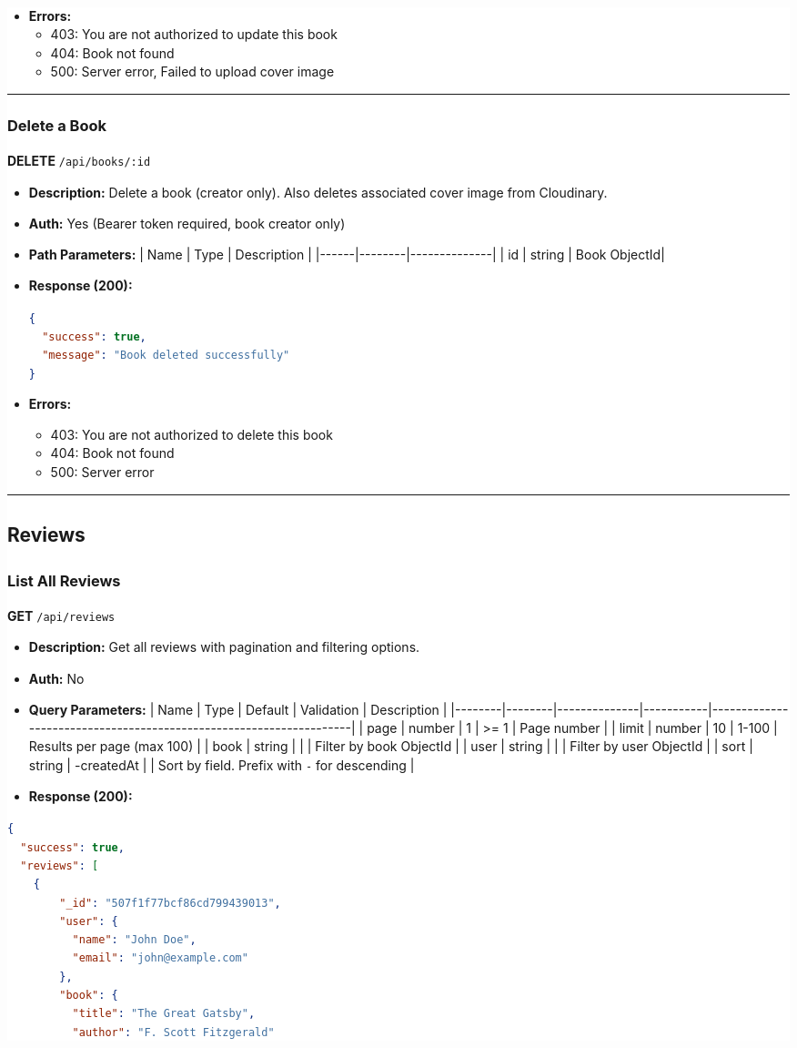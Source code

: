 - **Errors:** 
  - 403: You are not authorized to update this book
  - 404: Book not found
  - 500: Server error, Failed to upload cover image

---

### Delete a Book
**DELETE** `/api/books/:id`
- **Description:** Delete a book (creator only). Also deletes associated cover image from Cloudinary.
- **Auth:** Yes (Bearer token required, book creator only)
- **Path Parameters:**
  | Name | Type   | Description  |
  |------|--------|--------------|
  | id   | string | Book ObjectId|

- **Response (200):**
  ```json
  {
    "success": true,
    "message": "Book deleted successfully"
  }
  ```
- **Errors:** 
  - 403: You are not authorized to delete this book
  - 404: Book not found
  - 500: Server error

---

## Reviews

### List All Reviews
**GET** `/api/reviews`
- **Description:** Get all reviews with pagination and filtering options.
- **Auth:** No
- **Query Parameters:**
  | Name   | Type   | Default      | Validation | Description                                                        |
  |--------|--------|--------------|-----------|--------------------------------------------------------------------|
  | page   | number | 1            | >= 1      | Page number                                                        |
  | limit  | number | 10           | 1-100     | Results per page (max 100)                                        |
  | book   | string |              |           | Filter by book ObjectId                                           |
  | user   | string |              |           | Filter by user ObjectId                                           |
  | sort   | string | -createdAt   |           | Sort by field. Prefix with `-` for descending                     |

- **Response (200):**
```json
{
  "success": true,
  "reviews": [
    {
        "_id": "507f1f77bcf86cd799439013",
        "user": {
          "name": "John Doe",
          "email": "john@example.com"
        },
        "book": {
          "title": "The Great Gatsby",
          "author": "F. Scott Fitzgerald"
```
